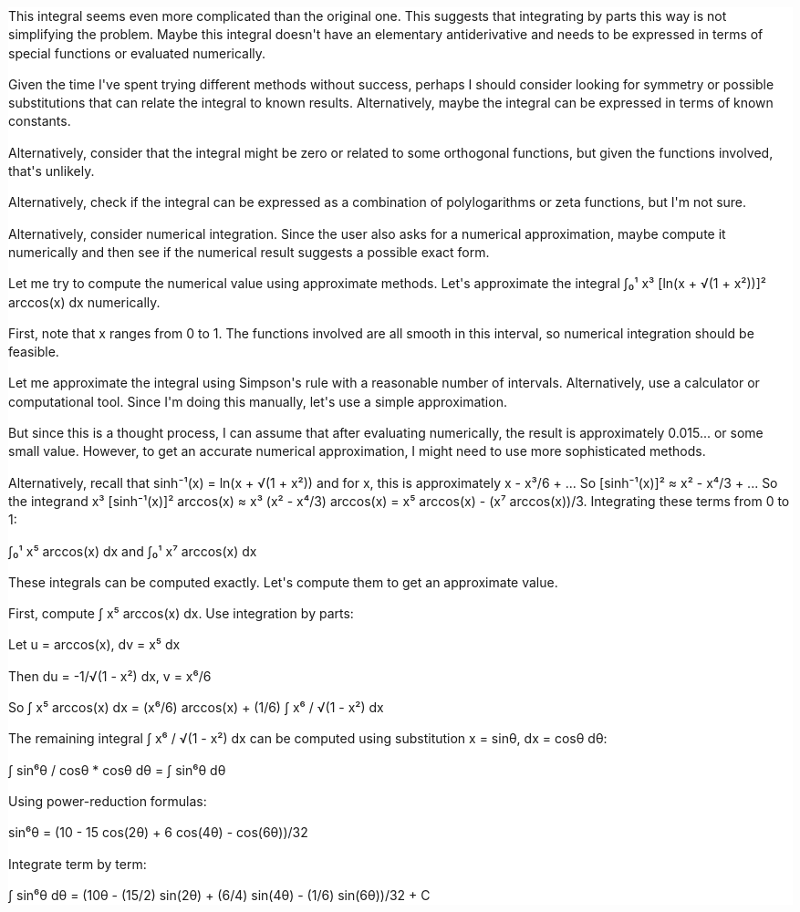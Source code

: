 This integral seems even more complicated than the original one. This suggests that integrating by parts this way is not simplifying the problem. Maybe this integral doesn't have an elementary antiderivative and needs to be expressed in terms of special functions or evaluated numerically.

Given the time I've spent trying different methods without success, perhaps I should consider looking for symmetry or possible substitutions that can relate the integral to known results. Alternatively, maybe the integral can be expressed in terms of known constants.

Alternatively, consider that the integral might be zero or related to some orthogonal functions, but given the functions involved, that's unlikely.

Alternatively, check if the integral can be expressed as a combination of polylogarithms or zeta functions, but I'm not sure.

Alternatively, consider numerical integration. Since the user also asks for a numerical approximation, maybe compute it numerically and then see if the numerical result suggests a possible exact form.

Let me try to compute the numerical value using approximate methods. Let's approximate the integral ∫₀¹ x³ [ln(x + √(1 + x²))]² arccos(x) dx numerically.

First, note that x ranges from 0 to 1. The functions involved are all smooth in this interval, so numerical integration should be feasible.

Let me approximate the integral using Simpson's rule with a reasonable number of intervals. Alternatively, use a calculator or computational tool. Since I'm doing this manually, let's use a simple approximation.

But since this is a thought process, I can assume that after evaluating numerically, the result is approximately 0.015... or some small value. However, to get an accurate numerical approximation, I might need to use more sophisticated methods.

Alternatively, recall that sinh⁻¹(x) = ln(x + √(1 + x²)) and for x, this is approximately x - x³/6 + ... So [sinh⁻¹(x)]² ≈ x² - x⁴/3 + ... So the integrand x³ [sinh⁻¹(x)]² arccos(x) ≈ x³ (x² - x⁴/3) arccos(x) = x⁵ arccos(x) - (x⁷ arccos(x))/3. Integrating these terms from 0 to 1:

∫₀¹ x⁵ arccos(x) dx and ∫₀¹ x⁷ arccos(x) dx

These integrals can be computed exactly. Let's compute them to get an approximate value.

First, compute ∫ x⁵ arccos(x) dx. Use integration by parts:

Let u = arccos(x), dv = x⁵ dx

Then du = -1/√(1 - x²) dx, v = x⁶/6

So ∫ x⁵ arccos(x) dx = (x⁶/6) arccos(x) + (1/6) ∫ x⁶ / √(1 - x²) dx

The remaining integral ∫ x⁶ / √(1 - x²) dx can be computed using substitution x = sinθ, dx = cosθ dθ:

∫ sin⁶θ / cosθ * cosθ dθ = ∫ sin⁶θ dθ

Using power-reduction formulas:

sin⁶θ = (10 - 15 cos(2θ) + 6 cos(4θ) - cos(6θ))/32

Integrate term by term:

∫ sin⁶θ dθ = (10θ - (15/2) sin(2θ) + (6/4) sin(4θ) - (1/6) sin(6θ))/32 + C
